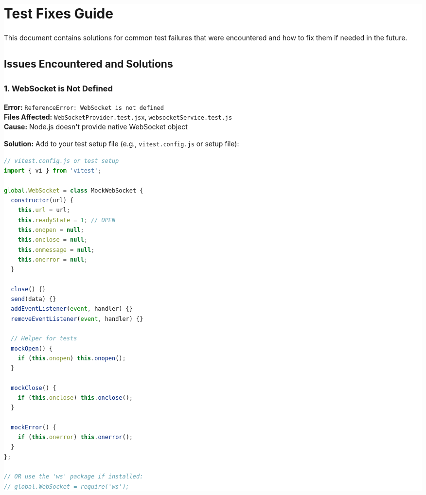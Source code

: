 # Test Fixes Guide

This document contains solutions for common test failures that were encountered and how to fix them if needed in the future.

## Issues Encountered and Solutions

### 1. WebSocket is Not Defined

**Error:** `ReferenceError: WebSocket is not defined`  
**Files Affected:** `WebSocketProvider.test.jsx`, `websocketService.test.js`  
**Cause:** Node.js doesn't provide native WebSocket object

**Solution:**
Add to your test setup file (e.g., `vitest.config.js` or setup file):

```js
// vitest.config.js or test setup
import { vi } from 'vitest';

global.WebSocket = class MockWebSocket {
  constructor(url) {
    this.url = url;
    this.readyState = 1; // OPEN
    this.onopen = null;
    this.onclose = null;
    this.onmessage = null;
    this.onerror = null;
  }
  
  close() {}
  send(data) {}
  addEventListener(event, handler) {}
  removeEventListener(event, handler) {}
  
  // Helper for tests
  mockOpen() {
    if (this.onopen) this.onopen();
  }
  
  mockClose() {
    if (this.onclose) this.onclose();
  }
  
  mockError() {
    if (this.onerror) this.onerror();
  }
};

// OR use the 'ws' package if installed:
// global.WebSocket = require('ws');
```
